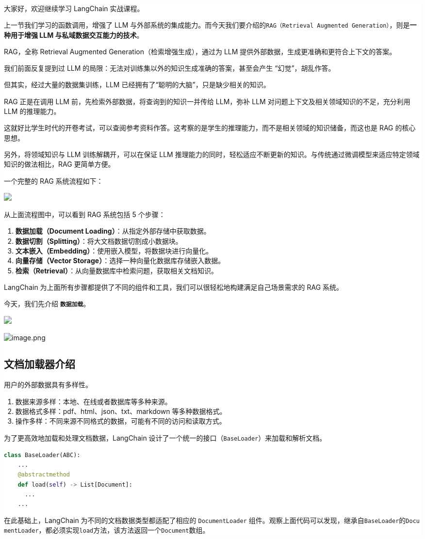 大家好，欢迎继续学习 LangChain 实战课程。

上一节我们学习的函数调用，增强了 LLM 与外部系统的集成能力。而今天我们要介绍的`RAG（Retrieval Augmented Generation）`，则是**一种用于增强 LLM 与私域数据交互能力的技术**。

RAG，全称 Retrieval Augmented Generation（检索增强生成），通过为 LLM 提供外部数据，生成更准确和更符合上下文的答案。

我们前面反复提到过 LLM 的局限：无法对训练集以外的知识生成准确的答案，甚至会产生 “幻觉”，胡乱作答。

但其实，经过大量的数据集训练，LLM 已经拥有了“聪明的大脑”，只是缺少相关的知识。

RAG 正是在调用 LLM 前，先检索外部数据，将查询到的知识一并传给 LLM，弥补 LLM 对问题上下文及相关领域知识的不足，充分利用 LLM 的推理能力。

这就好比学生时代的开卷考试，可以查阅参考资料作答。这考察的是学生的推理能力，而不是相关领域的知识储备，而这也是 RAG 的核心思想。

另外，将领域知识与 LLM 训练解耦开，可以在保证 LLM 推理能力的同时，轻松适应不断更新的知识。与传统通过微调模型来适应特定领域知识的做法相比，RAG 更简单方便。

一个完整的 RAG 系统流程如下：

![](https://p3-juejin.byteimg.com/tos-cn-i-k3u1fbpfcp/91024e65c8a04d2da7de51ca4c8cdfae~tplv-k3u1fbpfcp-jj-mark:1600:0:0:0:q75.jpg#?w=1674&h=1066&s=467449&e=png&b=fefdfd)

从上面流程图中，可以看到 RAG 系统包括 5 个步骤：

1. **数据加载（Document Loading）**：从指定外部存储中获取数据。
2. **数据切割（Splitting）**：将大文档数据切割成小数据块。
3. **文本嵌入（Embedding）**：使用嵌入模型，将数据块进行向量化。
4. **向量存储（Vector Storage）**：选择一种向量化数据库存储嵌入数据。
5. **检索（Retrieval）**：从向量数据库中检索问题，获取相关文档知识。

LangChain 为上面所有步骤都提供了不同的组件和工具，我们可以很轻松地构建满足自己场景需求的 RAG 系统。

今天，我们先介绍 **`数据加载`**。

![](https://p3-juejin.byteimg.com/tos-cn-i-k3u1fbpfcp/dbae2fc8252345cf9883b657aa22dcc7~tplv-k3u1fbpfcp-jj-mark:1600:0:0:0:q75.jpg#?w=1732&h=1130&s=476776&e=png&b=fefdfd)

![image.png](https://p6-juejin.byteimg.com/tos-cn-i-k3u1fbpfcp/71ff212a654942488937d7ee997e4b7f~tplv-k3u1fbpfcp-jj-mark:1600:0:0:0:q75.jpg#?w=1556&h=734&s=92426&e=png&b=ffffff)

## 文档加载器介绍

用户的外部数据具有多样性。

1. 数据来源多样：本地、在线或者数据库等多种来源。
2. 数据格式多样：pdf、html、json、txt、markdown 等多种数据格式。
3. 操作多样：不同来源不同格式的数据，可能有不同的访问和读取方式。

为了更高效地加载和处理文档数据，LangChain 设计了一个统一的接口（`BaseLoader`）来加载和解析文档。

```python
class BaseLoader(ABC):
    ...
    @abstractmethod
    def load(self) -> List[Document]:
      ...
    ...
```

在此基础上，LangChain 为不同的文档数据类型都适配了相应的 `DocumentLoader` 组件。观察上面代码可以发现，继承自`BaseLoader`的`DocumentLoader`，都必须实现`load`方法，该方法返回一个`Document`数组。
